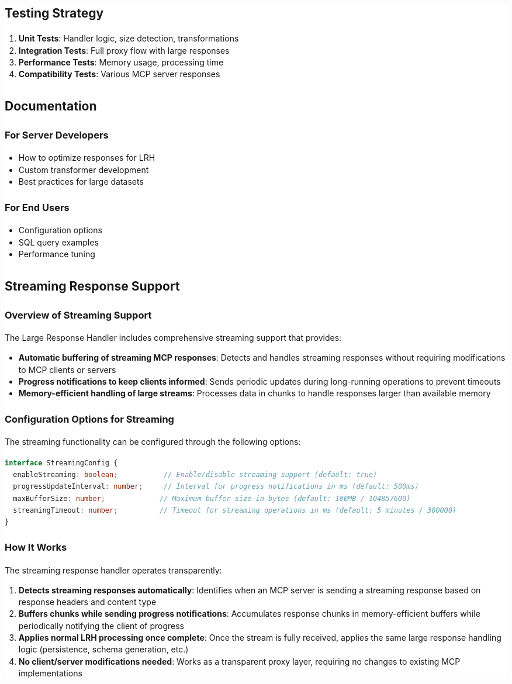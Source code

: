 ## Testing Strategy

1. **Unit Tests**: Handler logic, size detection, transformations
2. **Integration Tests**: Full proxy flow with large responses  
3. **Performance Tests**: Memory usage, processing time
4. **Compatibility Tests**: Various MCP server responses

## Documentation

### For Server Developers
- How to optimize responses for LRH
- Custom transformer development
- Best practices for large datasets

### For End Users
- Configuration options
- SQL query examples
- Performance tuning

## Streaming Response Support

### Overview of Streaming Support

The Large Response Handler includes comprehensive streaming support that provides:

- **Automatic buffering of streaming MCP responses**: Detects and handles streaming responses without requiring modifications to MCP clients or servers
- **Progress notifications to keep clients informed**: Sends periodic updates during long-running operations to prevent timeouts
- **Memory-efficient handling of large streams**: Processes data in chunks to handle responses larger than available memory

### Configuration Options for Streaming

The streaming functionality can be configured through the following options:

```typescript
interface StreamingConfig {
  enableStreaming: boolean;           // Enable/disable streaming support (default: true)
  progressUpdateInterval: number;     // Interval for progress notifications in ms (default: 500ms)
  maxBufferSize: number;             // Maximum buffer size in bytes (default: 100MB / 104857600)
  streamingTimeout: number;          // Timeout for streaming operations in ms (default: 5 minutes / 300000)
}
```

### How It Works

The streaming response handler operates transparently:

1. **Detects streaming responses automatically**: Identifies when an MCP server is sending a streaming response based on response headers and content type
2. **Buffers chunks while sending progress notifications**: Accumulates response chunks in memory-efficient buffers while periodically notifying the client of progress
3. **Applies normal LRH processing once complete**: Once the stream is fully received, applies the same large response handling logic (persistence, schema generation, etc.)
4. **No client/server modifications needed**: Works as a transparent proxy layer, requiring no changes to existing MCP implementations
